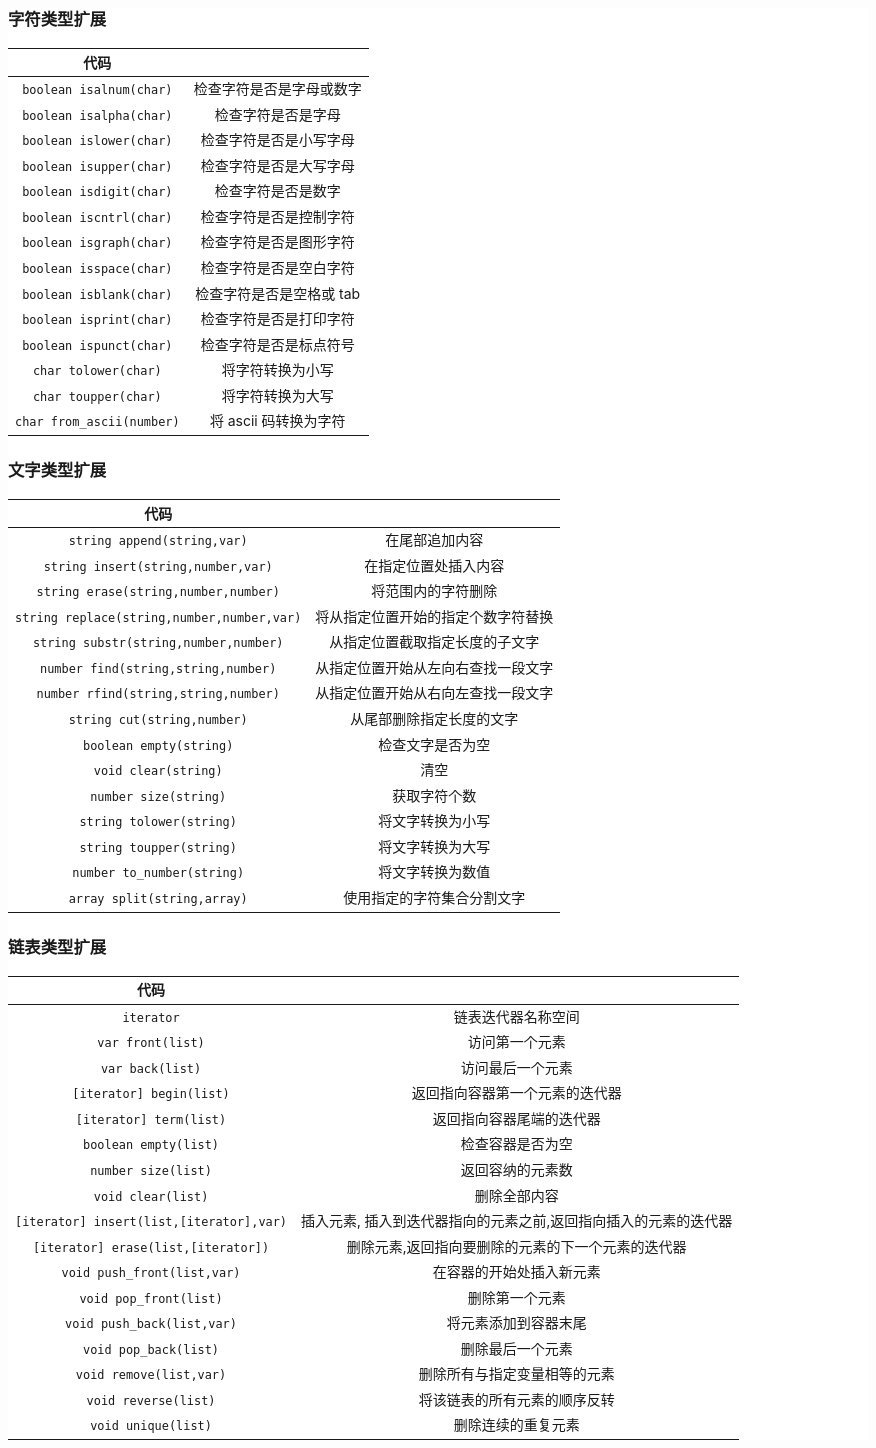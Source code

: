 ### 字符类型扩展

代码|<p/>
:---:|:---:
`boolean isalnum(char)`|检查字符是否是字母或数字
`boolean isalpha(char)`|检查字符是否是字母
`boolean islower(char)`|检查字符是否是小写字母
`boolean isupper(char)`|检查字符是否是大写字母
`boolean isdigit(char)`|检查字符是否是数字
`boolean iscntrl(char)`|检查字符是否是控制字符
`boolean isgraph(char)`|检查字符是否是图形字符
`boolean isspace(char)`|检查字符是否是空白字符
`boolean isblank(char)`|检查字符是否是空格或 tab
`boolean isprint(char)`|检查字符是否是打印字符
`boolean ispunct(char)`|检查字符是否是标点符号
`char tolower(char)`|将字符转换为小写
`char toupper(char)`|将字符转换为大写
`char from_ascii(number)`|将 ascii 码转换为字符

### 文字类型扩展

代码|<p/>
:---:|:---:
`string append(string,var)`|在尾部追加内容
`string insert(string,number,var)`|在指定位置处插入内容
`string erase(string,number,number)`|将范围内的字符删除
`string replace(string,number,number,var)`|将从指定位置开始的指定个数字符替换
`string substr(string,number,number)`|从指定位置截取指定长度的子文字
`number find(string,string,number)`|从指定位置开始从左向右查找一段文字
`number rfind(string,string,number)`|从指定位置开始从右向左查找一段文字
`string cut(string,number)`|从尾部删除指定长度的文字
`boolean empty(string)`|检查文字是否为空
`void clear(string)`|清空
`number size(string)`|获取字符个数
`string tolower(string)`|将文字转换为小写
`string toupper(string)`|将文字转换为大写
`number to_number(string)`|将文字转换为数值
`array split(string,array)`|使用指定的字符集合分割文字

### 链表类型扩展

代码|<p/>
:---:|:---:
`iterator`|链表迭代器名称空间
`var front(list)`|访问第一个元素
`var back(list)`|访问最后一个元素
`[iterator] begin(list)`|返回指向容器第一个元素的迭代器
`[iterator] term(list)`|返回指向容器尾端的迭代器
`boolean empty(list)`|检查容器是否为空
`number size(list)`|返回容纳的元素数
`void clear(list)`|删除全部内容
`[iterator] insert(list,[iterator],var)`|插入元素, 插入到迭代器指向的元素之前,返回指向插入的元素的迭代器
`[iterator] erase(list,[iterator])`|删除元素,返回指向要删除的元素的下一个元素的迭代器
`void push_front(list,var)`|在容器的开始处插入新元素
`void pop_front(list)`|删除第一个元素
`void push_back(list,var)`|将元素添加到容器末尾
`void pop_back(list)`|删除最后一个元素
`void remove(list,var)`|删除所有与指定变量相等的元素
`void reverse(list)`|将该链表的所有元素的顺序反转
`void unique(list)`|删除连续的重复元素
